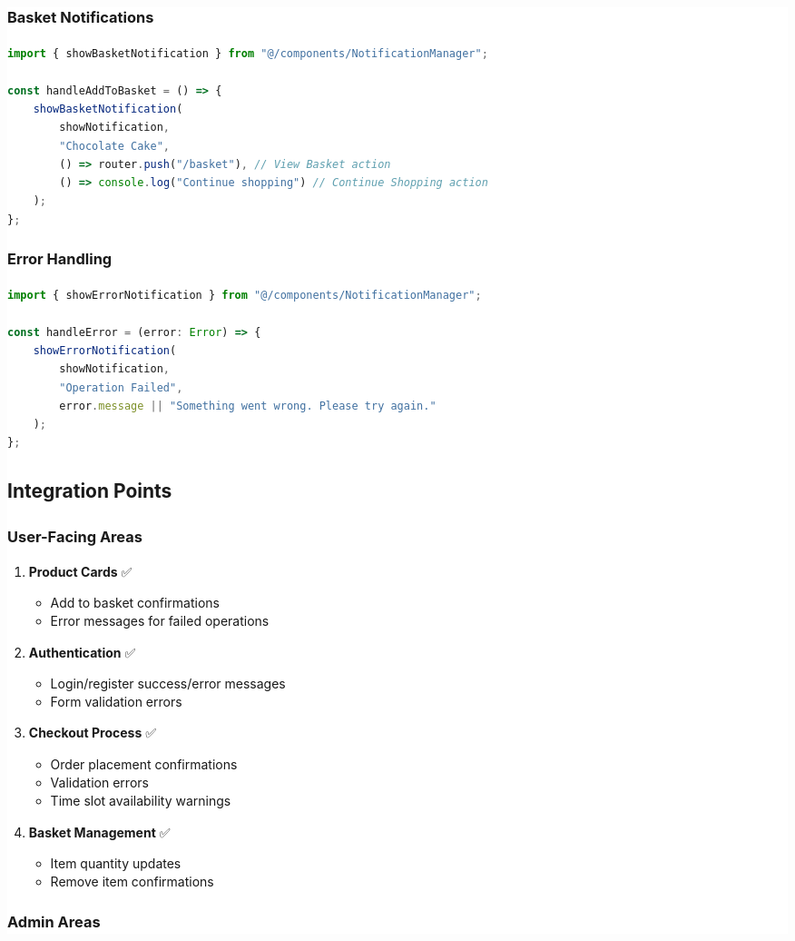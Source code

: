 ### Basket Notifications

```typescript
import { showBasketNotification } from "@/components/NotificationManager";

const handleAddToBasket = () => {
	showBasketNotification(
		showNotification,
		"Chocolate Cake",
		() => router.push("/basket"), // View Basket action
		() => console.log("Continue shopping") // Continue Shopping action
	);
};
```

### Error Handling

```typescript
import { showErrorNotification } from "@/components/NotificationManager";

const handleError = (error: Error) => {
	showErrorNotification(
		showNotification,
		"Operation Failed",
		error.message || "Something went wrong. Please try again."
	);
};
```

## Integration Points

### User-Facing Areas

1. **Product Cards** ✅

   - Add to basket confirmations
   - Error messages for failed operations

2. **Authentication** ✅

   - Login/register success/error messages
   - Form validation errors

3. **Checkout Process** ✅

   - Order placement confirmations
   - Validation errors
   - Time slot availability warnings

4. **Basket Management** ✅
   - Item quantity updates
   - Remove item confirmations

### Admin Areas
